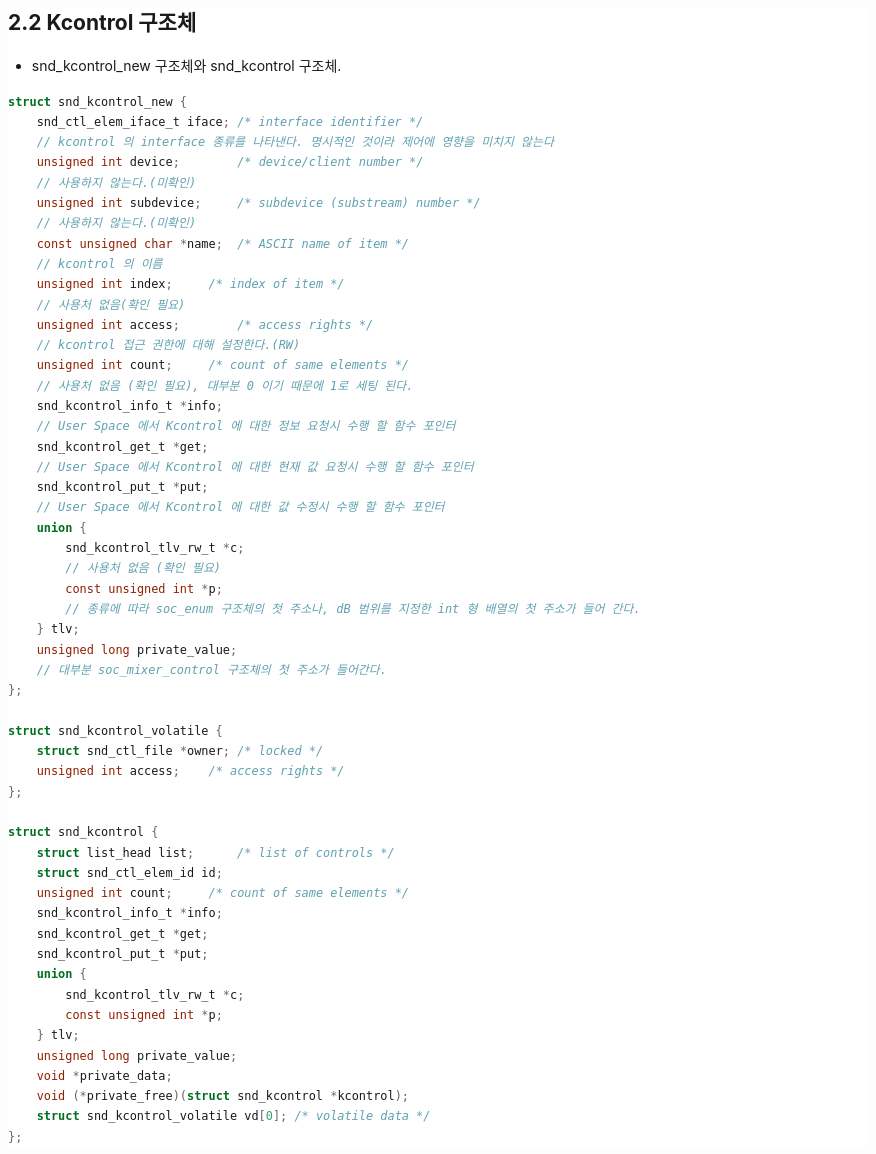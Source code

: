 
## 2.2 Kcontrol 구조체

 - snd_kcontrol_new 구조체와 snd_kcontrol 구조체. 

```c
struct snd_kcontrol_new {
	snd_ctl_elem_iface_t iface;	/* interface identifier */
	// kcontrol 의 interface 종류를 나타낸다. 명시적인 것이라 제어에 영향을 미치지 않는다
	unsigned int device;		/* device/client number */
	// 사용하지 않는다.(미확인)
	unsigned int subdevice;		/* subdevice (substream) number */
	// 사용하지 않는다.(미확인)
	const unsigned char *name;	/* ASCII name of item */
	// kcontrol 의 이름
	unsigned int index;		/* index of item */
	// 사용처 없음(확인 필요)
	unsigned int access;		/* access rights */
	// kcontrol 접근 권한에 대해 설정한다.(RW)
	unsigned int count;		/* count of same elements */
	// 사용처 없음 (확인 필요), 대부분 0 이기 때문에 1로 세팅 된다.
	snd_kcontrol_info_t *info;
	// User Space 에서 Kcontrol 에 대한 정보 요청시 수행 할 함수 포인터
	snd_kcontrol_get_t *get;
	// User Space 에서 Kcontrol 에 대한 현재 값 요청시 수행 할 함수 포인터
	snd_kcontrol_put_t *put;
	// User Space 에서 Kcontrol 에 대한 값 수정시 수행 할 함수 포인터
	union {
		snd_kcontrol_tlv_rw_t *c;
		// 사용처 없음 (확인 필요)
		const unsigned int *p;
		// 종류에 따라 soc_enum 구조체의 첫 주소나, dB 범위를 지정한 int 형 배열의 첫 주소가 들어 간다.
	} tlv;
	unsigned long private_value;
	// 대부분 soc_mixer_control 구조체의 첫 주소가 들어간다.
};

struct snd_kcontrol_volatile {
	struct snd_ctl_file *owner;	/* locked */
	unsigned int access;	/* access rights */
};

struct snd_kcontrol {
	struct list_head list;		/* list of controls */
	struct snd_ctl_elem_id id;
	unsigned int count;		/* count of same elements */
	snd_kcontrol_info_t *info;
	snd_kcontrol_get_t *get;
	snd_kcontrol_put_t *put;
	union {
		snd_kcontrol_tlv_rw_t *c;
		const unsigned int *p;
	} tlv;
	unsigned long private_value;
	void *private_data;
	void (*private_free)(struct snd_kcontrol *kcontrol);
	struct snd_kcontrol_volatile vd[0];	/* volatile data */
};
```
